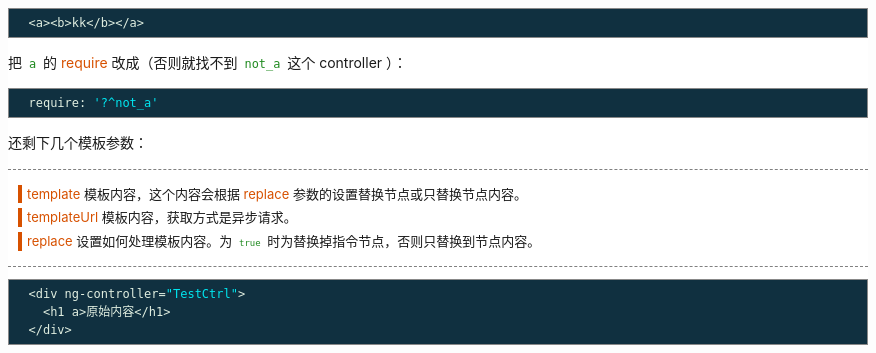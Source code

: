<div class="highlight" style="background: #103040"><pre style=" white-space: pre-wrap; word-wrap: break-word; border: 1px solid #888; font-size: small; line-height: 1.5em; padding: 5px;; color: #e0eee0; background: #103040;">  <span style="color: #e0eee0">&lt;a&gt;&lt;b&gt;</span>kk<span style="color: #e0eee0">&lt;/b&gt;&lt;/a&gt;</span>
</pre></div>


<p style="margin: 15px 0;"></p>
把 <code style="margin: auto 3px; color: #228b22; font-family: monospace; ">a</code> 的 <i style=" color: #d75100; font-style: normal; ">require</i> 改成（否则就找不到 <code style="margin: auto 3px; color: #228b22; font-family: monospace; ">not_a</code> 这个 controller ）：
<p style="margin: 15px 0;"></p>

<div class="highlight" style="background: #103040"><pre style=" white-space: pre-wrap; word-wrap: break-word; border: 1px solid #888; font-size: small; line-height: 1.5em; padding: 5px;; color: #e0eee0; background: #103040;">  <span style="color: #e0eee0">require</span>: <span style="color: #00e5ee">&#39;?^not_a&#39;</span>
</pre></div>


</li>
</ul>

<p style="margin: 15px 0;">
还剩下几个模板参数：
</p>

<dl style="font-size: small; margin: 10px auto; padding: 10px; border-bottom: 1px dashed gray; border-top: 1px dashed gray;">
<dt style="border-left: 4px solid rgb(215, 81, 0); padding-left: 5px; margin: 5px auto;"><i style=" color: #d75100; font-style: normal; ">template</i> 模板内容，这个内容会根据 <i style=" color: #d75100; font-style: normal; ">replace</i> 参数的设置替换节点或只替换节点内容。</dt><dd style="margin-left: 30px;">
</dd>
<dt style="border-left: 4px solid rgb(215, 81, 0); padding-left: 5px; margin: 5px auto;"><i style=" color: #d75100; font-style: normal; ">templateUrl</i> 模板内容，获取方式是异步请求。</dt><dd style="margin-left: 30px;">
</dd>
<dt style="border-left: 4px solid rgb(215, 81, 0); padding-left: 5px; margin: 5px auto;"><i style=" color: #d75100; font-style: normal; ">replace</i> 设置如何处理模板内容。为 <code style="margin: auto 3px; color: #228b22; font-family: monospace; ">true</code> 时为替换掉指令节点，否则只替换到节点内容。</dt><dd style="margin-left: 30px;">
</dd>
</dl>


<div class="highlight" style="background: #103040"><pre style=" white-space: pre-wrap; word-wrap: break-word; border: 1px solid #888; font-size: small; line-height: 1.5em; padding: 5px;; color: #e0eee0; background: #103040;">  <span style="color: #e0eee0">&lt;div</span> <span style="color: #e0eee0">ng-controller=</span><span style="color: #00e5ee">&quot;TestCtrl&quot;</span><span style="color: #e0eee0">&gt;</span>
    <span style="color: #e0eee0">&lt;h1</span> <span style="color: #e0eee0">a&gt;</span>原始内容<span style="color: #e0eee0">&lt;/h1&gt;</span>
  <span style="color: #e0eee0">&lt;/div&gt;</span>
</pre></div>

